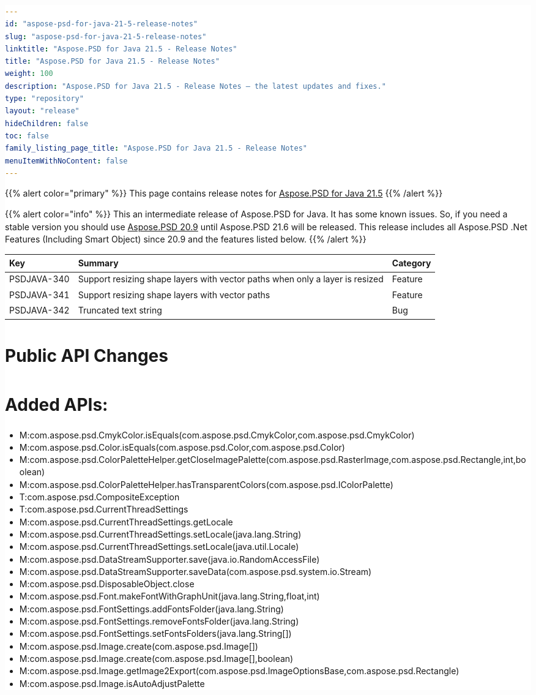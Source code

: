 ```yaml
---
id: "aspose-psd-for-java-21-5-release-notes"
slug: "aspose-psd-for-java-21-5-release-notes"
linktitle: "Aspose.PSD for Java 21.5 - Release Notes"
title: "Aspose.PSD for Java 21.5 - Release Notes"
weight: 100
description: "Aspose.PSD for Java 21.5 - Release Notes – the latest updates and fixes."
type: "repository"
layout: "release"
hideChildren: false
toc: false
family_listing_page_title: "Aspose.PSD for Java 21.5 - Release Notes"
menuItemWithNoContent: false
---
```


{{% alert color="primary" %}} This page contains release notes for [Aspose.PSD for Java 21.5](https://releases.aspose.com/psd/java/21-5/) {{% /alert %}}

{{% alert color="info" %}}
This an intermediate release of Aspose.PSD for Java.
It has some known issues. So, if you need a stable version you should use [Aspose.PSD 20.9](https://releases.aspose.com/psd/java/new-releases/aspose.psd-for-java-20.9/) until Aspose.PSD 21.6 will be released.
This release includes all Aspose.PSD .Net Features (Including Smart Object) since 20.9 and the features listed below.
{{% /alert %}}

|**Key**|**Summary**|**Category**|
| :- | :- | :- |
|PSDJAVA-340|Support resizing shape layers with vector paths when only a layer is resized|Feature|
|PSDJAVA-341|Support resizing shape layers with vector paths|Feature|
|PSDJAVA-342|Truncated text string|Bug|

# **Public API Changes**
# **Added APIs:**
- M:com.aspose.psd.CmykColor.isEquals(com.aspose.psd.CmykColor,com.aspose.psd.CmykColor)
- M:com.aspose.psd.Color.isEquals(com.aspose.psd.Color,com.aspose.psd.Color)
- M:com.aspose.psd.ColorPaletteHelper.getCloseImagePalette(com.aspose.psd.RasterImage,com.aspose.psd.Rectangle,int,boolean)
- M:com.aspose.psd.ColorPaletteHelper.hasTransparentColors(com.aspose.psd.IColorPalette)
- T:com.aspose.psd.CompositeException
- T:com.aspose.psd.CurrentThreadSettings
- M:com.aspose.psd.CurrentThreadSettings.getLocale
- M:com.aspose.psd.CurrentThreadSettings.setLocale(java.lang.String)
- M:com.aspose.psd.CurrentThreadSettings.setLocale(java.util.Locale)
- M:com.aspose.psd.DataStreamSupporter.save(java.io.RandomAccessFile)
- M:com.aspose.psd.DataStreamSupporter.saveData(com.aspose.psd.system.io.Stream)
- M:com.aspose.psd.DisposableObject.close
- M:com.aspose.psd.Font.makeFontWithGraphUnit(java.lang.String,float,int)
- M:com.aspose.psd.FontSettings.addFontsFolder(java.lang.String)
- M:com.aspose.psd.FontSettings.removeFontsFolder(java.lang.String)
- M:com.aspose.psd.FontSettings.setFontsFolders(java.lang.String[])
- M:com.aspose.psd.Image.create(com.aspose.psd.Image[])
- M:com.aspose.psd.Image.create(com.aspose.psd.Image[],boolean)
- M:com.aspose.psd.Image.getImage2Export(com.aspose.psd.ImageOptionsBase,com.aspose.psd.Rectangle)
- M:com.aspose.psd.Image.isAutoAdjustPalette